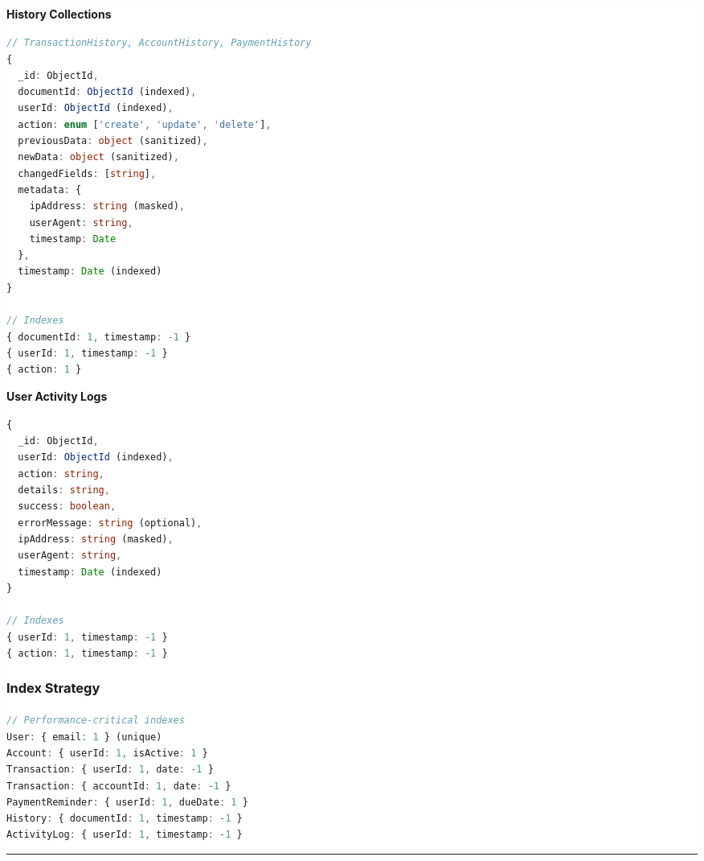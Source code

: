 **History Collections**
```typescript
// TransactionHistory, AccountHistory, PaymentHistory
{
  _id: ObjectId,
  documentId: ObjectId (indexed),
  userId: ObjectId (indexed),
  action: enum ['create', 'update', 'delete'],
  previousData: object (sanitized),
  newData: object (sanitized),
  changedFields: [string],
  metadata: {
    ipAddress: string (masked),
    userAgent: string,
    timestamp: Date
  },
  timestamp: Date (indexed)
}

// Indexes
{ documentId: 1, timestamp: -1 }
{ userId: 1, timestamp: -1 }
{ action: 1 }
```

**User Activity Logs**
```typescript
{
  _id: ObjectId,
  userId: ObjectId (indexed),
  action: string,
  details: string,
  success: boolean,
  errorMessage: string (optional),
  ipAddress: string (masked),
  userAgent: string,
  timestamp: Date (indexed)
}

// Indexes
{ userId: 1, timestamp: -1 }
{ action: 1, timestamp: -1 }
```

### Index Strategy

```typescript
// Performance-critical indexes
User: { email: 1 } (unique)
Account: { userId: 1, isActive: 1 }
Transaction: { userId: 1, date: -1 }
Transaction: { accountId: 1, date: -1 }
PaymentReminder: { userId: 1, dueDate: 1 }
History: { documentId: 1, timestamp: -1 }
ActivityLog: { userId: 1, timestamp: -1 }
```

---